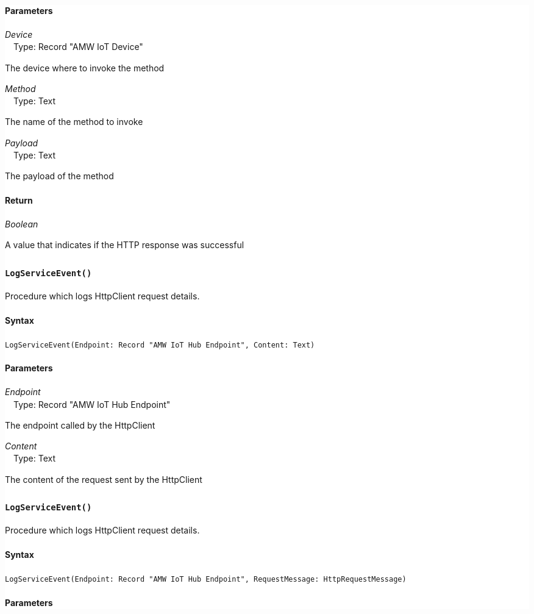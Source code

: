 #### Parameters

*Device*<br>
&emsp;Type: Record  "AMW IoT Device"<br>

The device where to invoke the method

*Method*<br>
&emsp;Type: Text <br>

The name of the method to invoke

*Payload*<br>
&emsp;Type: Text <br>

The payload of the method


#### Return

*Boolean*<br>

A value that indicates if the HTTP response was successful

### `LogServiceEvent()`

Procedure which logs HttpClient request details.


#### Syntax

```al
LogServiceEvent(Endpoint: Record "AMW IoT Hub Endpoint", Content: Text)
```

#### Parameters

*Endpoint*<br>
&emsp;Type: Record  "AMW IoT Hub Endpoint"<br>

The endpoint called by the HttpClient

*Content*<br>
&emsp;Type: Text <br>

The content of the request sent by the HttpClient


### `LogServiceEvent()`

Procedure which logs HttpClient request details.


#### Syntax

```al
LogServiceEvent(Endpoint: Record "AMW IoT Hub Endpoint", RequestMessage: HttpRequestMessage)
```

#### Parameters
